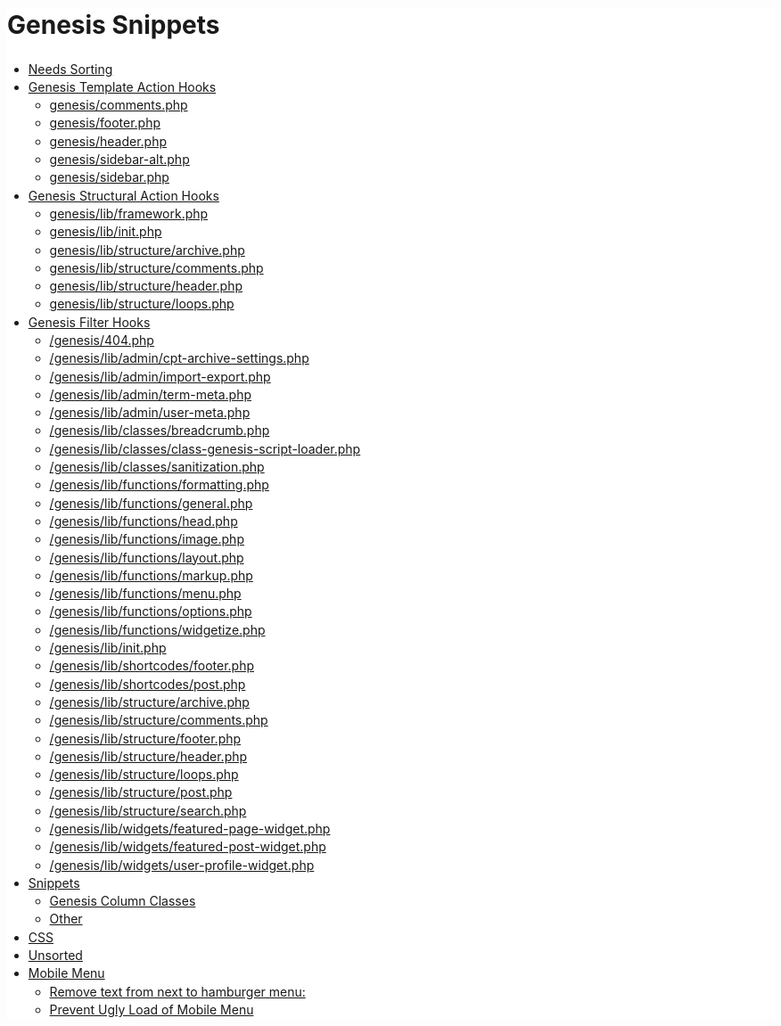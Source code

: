 # Genesis Snippets



* [Needs Sorting](#needs-sorting)
* [Genesis Template Action Hooks](#genesis-template-action-hooks)
    * [genesis/comments.php](#genesiscommentsphp)
    * [genesis/footer.php](#genesisfooterphp)
    * [genesis/header.php](#genesisheaderphp)
    * [genesis/sidebar-alt.php](#genesissidebar-altphp)
    * [genesis/sidebar.php](#genesissidebarphp)
* [Genesis Structural Action Hooks](#genesis-structural-action-hooks)
    * [genesis/lib/framework.php](#genesislibframeworkphp)
    * [genesis/lib/init.php](#genesislibinitphp)
    * [genesis/lib/structure/archive.php](#genesislibstructurearchivephp)
    * [genesis/lib/structure/comments.php](#genesislibstructurecommentsphp)
    * [genesis/lib/structure/header.php](#genesislibstructureheaderphp)
    * [genesis/lib/structure/loops.php](#genesislibstructureloopsphp)
* [Genesis Filter Hooks](#genesis-filter-hooks)
    * [/genesis/404.php](#genesis404php)
    * [/genesis/lib/admin/cpt-archive-settings.php](#genesislibadmincpt-archive-settingsphp)
    * [/genesis/lib/admin/import-export.php](#genesislibadminimport-exportphp)
    * [/genesis/lib/admin/term-meta.php](#genesislibadminterm-metaphp)
    * [/genesis/lib/admin/user-meta.php](#genesislibadminuser-metaphp)
    * [/genesis/lib/classes/breadcrumb.php](#genesislibclassesbreadcrumbphp)
    * [/genesis/lib/classes/class-genesis-script-loader.php](#genesislibclassesclass-genesis-script-loaderphp)
    * [/genesis/lib/classes/sanitization.php](#genesislibclassessanitizationphp)
    * [/genesis/lib/functions/formatting.php](#genesislibfunctionsformattingphp)
    * [/genesis/lib/functions/general.php](#genesislibfunctionsgeneralphp)
    * [/genesis/lib/functions/head.php](#genesislibfunctionsheadphp)
    * [/genesis/lib/functions/image.php](#genesislibfunctionsimagephp)
    * [/genesis/lib/functions/layout.php](#genesislibfunctionslayoutphp)
    * [/genesis/lib/functions/markup.php](#genesislibfunctionsmarkupphp)
    * [/genesis/lib/functions/menu.php](#genesislibfunctionsmenuphp)
    * [/genesis/lib/functions/options.php](#genesislibfunctionsoptionsphp)
    * [/genesis/lib/functions/widgetize.php](#genesislibfunctionswidgetizephp)
    * [/genesis/lib/init.php](#genesislibinitphp-1)
    * [/genesis/lib/shortcodes/footer.php](#genesislibshortcodesfooterphp)
    * [/genesis/lib/shortcodes/post.php](#genesislibshortcodespostphp)
    * [/genesis/lib/structure/archive.php](#genesislibstructurearchivephp-1)
    * [/genesis/lib/structure/comments.php](#genesislibstructurecommentsphp-1)
    * [/genesis/lib/structure/footer.php](#genesislibstructurefooterphp)
    * [/genesis/lib/structure/header.php](#genesislibstructureheaderphp-1)
    * [/genesis/lib/structure/loops.php](#genesislibstructureloopsphp-1)
    * [/genesis/lib/structure/post.php](#genesislibstructurepostphp)
    * [/genesis/lib/structure/search.php](#genesislibstructuresearchphp)
    * [/genesis/lib/widgets/featured-page-widget.php](#genesislibwidgetsfeatured-page-widgetphp)
    * [/genesis/lib/widgets/featured-post-widget.php](#genesislibwidgetsfeatured-post-widgetphp)
    * [/genesis/lib/widgets/user-profile-widget.php](#genesislibwidgetsuser-profile-widgetphp)
* [Snippets](#snippets)
    * [Genesis Column Classes](#genesis-column-classes)
    * [Other](#other)
* [CSS](#css)
* [Unsorted](#unsorted)
* [Mobile Menu](#mobile-menu)
    * [Remove text from next to hamburger menu:](#remove-text-from-next-to-hamburger-menu)
    * [Prevent Ugly Load of Mobile Menu](#prevent-ugly-load-of-mobile-menu)
